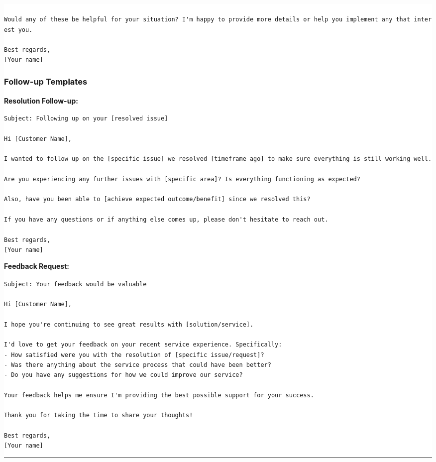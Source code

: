 ```

Would any of these be helpful for your situation? I'm happy to provide more details or help you implement any that interest you.

Best regards,
[Your name]
```

### Follow-up Templates

**Resolution Follow-up:**
```
Subject: Following up on your [resolved issue]

Hi [Customer Name],

I wanted to follow up on the [specific issue] we resolved [timeframe ago] to make sure everything is still working well.

Are you experiencing any further issues with [specific area]? Is everything functioning as expected?

Also, have you been able to [achieve expected outcome/benefit] since we resolved this?

If you have any questions or if anything else comes up, please don't hesitate to reach out.

Best regards,
[Your name]
```

**Feedback Request:**
```
Subject: Your feedback would be valuable

Hi [Customer Name],

I hope you're continuing to see great results with [solution/service].

I'd love to get your feedback on your recent service experience. Specifically:
- How satisfied were you with the resolution of [specific issue/request]?
- Was there anything about the service process that could have been better?
- Do you have any suggestions for how we could improve our service?

Your feedback helps me ensure I'm providing the best possible support for your success.

Thank you for taking the time to share your thoughts!

Best regards,
[Your name]
```

---
